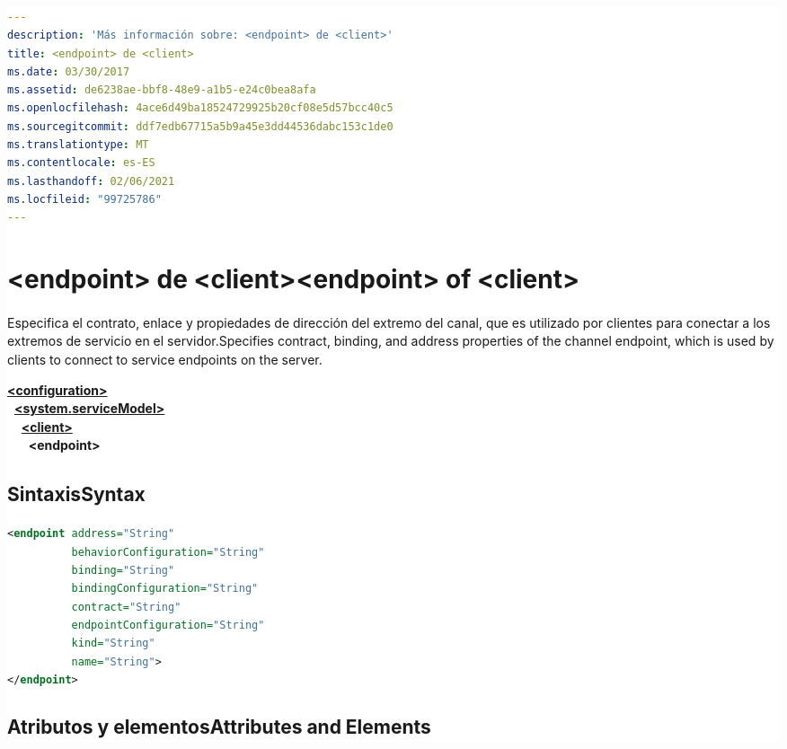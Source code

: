 ```yaml
---
description: 'Más información sobre: <endpoint> de <client>'
title: <endpoint> de <client>
ms.date: 03/30/2017
ms.assetid: de6238ae-bbf8-48e9-a1b5-e24c0bea8afa
ms.openlocfilehash: 4ace6d49ba18524729925b20cf08e5d57bcc40c5
ms.sourcegitcommit: ddf7edb67715a5b9a45e3dd44536dabc153c1de0
ms.translationtype: MT
ms.contentlocale: es-ES
ms.lasthandoff: 02/06/2021
ms.locfileid: "99725786"
---
```

# <a name="endpoint-of-client"></a><span data-ttu-id="ed800-103">\<endpoint> de \<client></span><span class="sxs-lookup"><span data-stu-id="ed800-103">\<endpoint> of \<client></span></span>

<span data-ttu-id="ed800-104">Especifica el contrato, enlace y propiedades de dirección del extremo del canal, que es utilizado por clientes para conectar a los extremos de servicio en el servidor.</span><span class="sxs-lookup"><span data-stu-id="ed800-104">Specifies contract, binding, and address properties of the channel endpoint, which is used by clients to connect to service endpoints on the server.</span></span>  
  
[**\<configuration>**](../configuration-element.md)\
&nbsp;&nbsp;[**\<system.serviceModel>**](system-servicemodel.md)\
&nbsp;&nbsp;&nbsp;&nbsp;[**\<client>**](client.md)\
&nbsp;&nbsp;&nbsp;&nbsp;&nbsp;&nbsp;**\<endpoint>**  
  
## <a name="syntax"></a><span data-ttu-id="ed800-105">Sintaxis</span><span class="sxs-lookup"><span data-stu-id="ed800-105">Syntax</span></span>  
  
```xml  
<endpoint address="String"
          behaviorConfiguration="String"
          binding="String"
          bindingConfiguration="String"
          contract="String"
          endpointConfiguration="String"
          kind="String"
          name="String">
</endpoint>
```  
  
## <a name="attributes-and-elements"></a><span data-ttu-id="ed800-106">Atributos y elementos</span><span class="sxs-lookup"><span data-stu-id="ed800-106">Attributes and Elements</span></span>  
